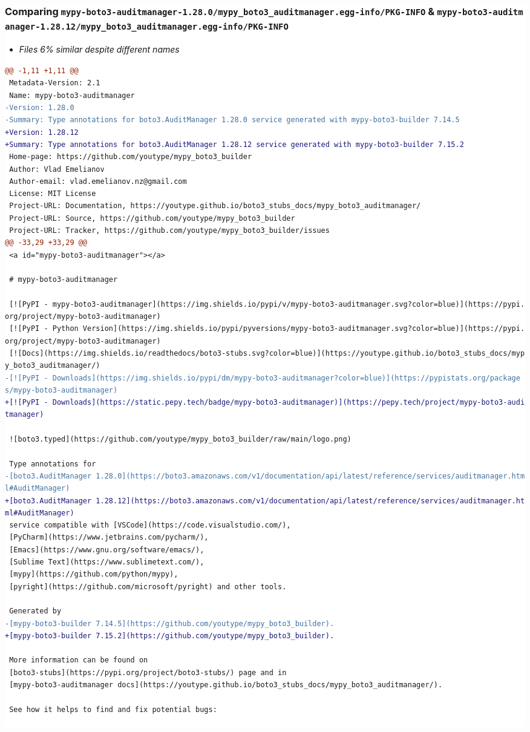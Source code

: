 ### Comparing `mypy-boto3-auditmanager-1.28.0/mypy_boto3_auditmanager.egg-info/PKG-INFO` & `mypy-boto3-auditmanager-1.28.12/mypy_boto3_auditmanager.egg-info/PKG-INFO`

 * *Files 6% similar despite different names*

```diff
@@ -1,11 +1,11 @@
 Metadata-Version: 2.1
 Name: mypy-boto3-auditmanager
-Version: 1.28.0
-Summary: Type annotations for boto3.AuditManager 1.28.0 service generated with mypy-boto3-builder 7.14.5
+Version: 1.28.12
+Summary: Type annotations for boto3.AuditManager 1.28.12 service generated with mypy-boto3-builder 7.15.2
 Home-page: https://github.com/youtype/mypy_boto3_builder
 Author: Vlad Emelianov
 Author-email: vlad.emelianov.nz@gmail.com
 License: MIT License
 Project-URL: Documentation, https://youtype.github.io/boto3_stubs_docs/mypy_boto3_auditmanager/
 Project-URL: Source, https://github.com/youtype/mypy_boto3_builder
 Project-URL: Tracker, https://github.com/youtype/mypy_boto3_builder/issues
@@ -33,29 +33,29 @@
 <a id="mypy-boto3-auditmanager"></a>
 
 # mypy-boto3-auditmanager
 
 [![PyPI - mypy-boto3-auditmanager](https://img.shields.io/pypi/v/mypy-boto3-auditmanager.svg?color=blue)](https://pypi.org/project/mypy-boto3-auditmanager)
 [![PyPI - Python Version](https://img.shields.io/pypi/pyversions/mypy-boto3-auditmanager.svg?color=blue)](https://pypi.org/project/mypy-boto3-auditmanager)
 [![Docs](https://img.shields.io/readthedocs/boto3-stubs.svg?color=blue)](https://youtype.github.io/boto3_stubs_docs/mypy_boto3_auditmanager/)
-[![PyPI - Downloads](https://img.shields.io/pypi/dm/mypy-boto3-auditmanager?color=blue)](https://pypistats.org/packages/mypy-boto3-auditmanager)
+[![PyPI - Downloads](https://static.pepy.tech/badge/mypy-boto3-auditmanager)](https://pepy.tech/project/mypy-boto3-auditmanager)
 
 ![boto3.typed](https://github.com/youtype/mypy_boto3_builder/raw/main/logo.png)
 
 Type annotations for
-[boto3.AuditManager 1.28.0](https://boto3.amazonaws.com/v1/documentation/api/latest/reference/services/auditmanager.html#AuditManager)
+[boto3.AuditManager 1.28.12](https://boto3.amazonaws.com/v1/documentation/api/latest/reference/services/auditmanager.html#AuditManager)
 service compatible with [VSCode](https://code.visualstudio.com/),
 [PyCharm](https://www.jetbrains.com/pycharm/),
 [Emacs](https://www.gnu.org/software/emacs/),
 [Sublime Text](https://www.sublimetext.com/),
 [mypy](https://github.com/python/mypy),
 [pyright](https://github.com/microsoft/pyright) and other tools.
 
 Generated by
-[mypy-boto3-builder 7.14.5](https://github.com/youtype/mypy_boto3_builder).
+[mypy-boto3-builder 7.15.2](https://github.com/youtype/mypy_boto3_builder).
 
 More information can be found on
 [boto3-stubs](https://pypi.org/project/boto3-stubs/) page and in
 [mypy-boto3-auditmanager docs](https://youtype.github.io/boto3_stubs_docs/mypy_boto3_auditmanager/).
 
 See how it helps to find and fix potential bugs:
 
```